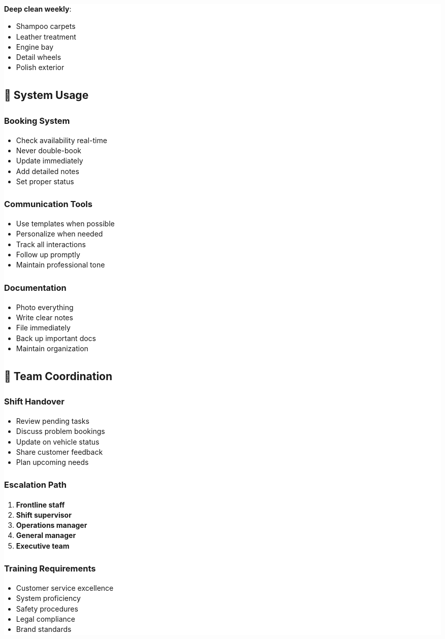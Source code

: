 **Deep clean weekly**:
- Shampoo carpets
- Leather treatment
- Engine bay
- Detail wheels
- Polish exterior

## 📱 System Usage

### Booking System
- Check availability real-time
- Never double-book
- Update immediately
- Add detailed notes
- Set proper status

### Communication Tools
- Use templates when possible
- Personalize when needed
- Track all interactions
- Follow up promptly
- Maintain professional tone

### Documentation
- Photo everything
- Write clear notes
- File immediately
- Back up important docs
- Maintain organization

## 👥 Team Coordination

### Shift Handover
- Review pending tasks
- Discuss problem bookings
- Update on vehicle status
- Share customer feedback
- Plan upcoming needs

### Escalation Path
1. **Frontline staff**
2. **Shift supervisor**
3. **Operations manager**
4. **General manager**
5. **Executive team**

### Training Requirements
- Customer service excellence
- System proficiency
- Safety procedures
- Legal compliance
- Brand standards
